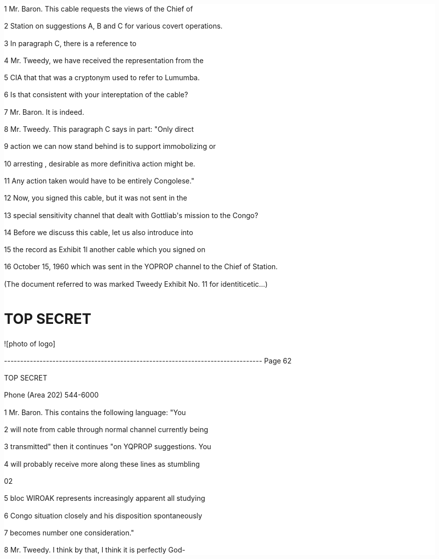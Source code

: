 1 Mr. Baron. This cable requests the views of the Chief of

2 Station on suggestions A, B and C for various covert operations.

3 In paragraph C, there is a reference to

4 Mr. Tweedy, we have received the representation from the

5 CIA that that was a cryptonym used to refer to Lumumba.

6 Is that consistent with your intereptation of the cable?

7 Mr. Baron. It is indeed.

8 Mr. Tweedy. This paragraph C says in part: "Only direct

9 action we can now stand behind is to support immobolizing or

10 arresting , desirable as more definitiva action might be.

11 Any action taken would have to be entirely Congolese."

12 Now, you signed this cable, but it was not sent in the

13 special sensitivity channel that dealt with Gottliab's mission to the Congo?

14 Before we discuss this cable, let us also introduce into

15 the record as Exhibit 1l another cable which you signed on

16 October 15, 1960 which was sent in the YOPROP channel to the Chief of Station.

(The document referred to was marked Tweedy Exhibit No. 11 for identiticetic…)

# TOP SECRET

![photo of logo]


-------------------------------------------------------------------------------- Page 62

TOP SECRET

Phone (Area 202) 544-6000

1 Mr. Baron. This contains the following language: "You

2 will note from cable through normal channel currently being

3 transmitted" then it continues "on YQPROP suggestions. You

4 will probably receive more along these lines as stumbling

02

5 bloc WIROAK represents increasingly apparent all studying

6 Congo situation closely and his disposition spontaneously

7 becomes number one consideration."

8 Mr. Tweedy. I think by that, I think it is perfectly God-


[^04]: Figure: Stamp
[^08]: Figure: Illegible stamp